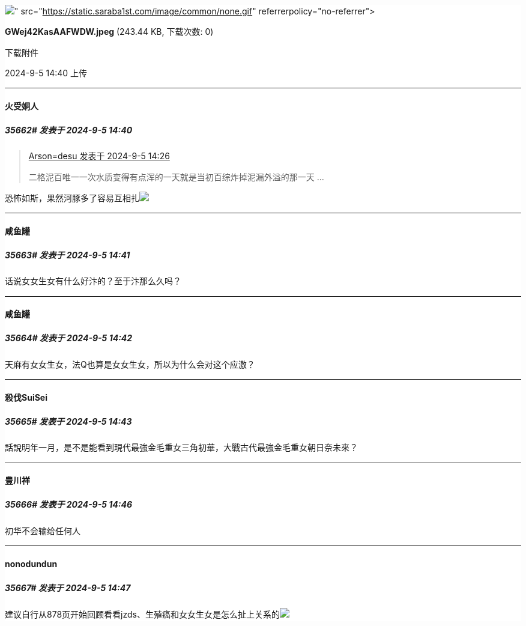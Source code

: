 <img src="https://img.saraba1st.com/forum/202409/05/144044g2tdj5sx7ov679sa.jpeg" referrerpolicy="no-referrer">" src="https://static.saraba1st.com/image/common/none.gif" referrerpolicy="no-referrer">

<strong>GWej42KasAAFWDW.jpeg</strong> (243.44 KB, 下载次数: 0)

下载附件

2024-9-5 14:40 上传

*****

####  火受姛人  
##### 35662#       发表于 2024-9-5 14:40

<blockquote><a href="httphttps://bbs.saraba1st.com/2b/forum.php?mod=redirect&amp;goto=findpost&amp;pid=66119739&amp;ptid=2193382" target="_blank">Arson=desu 发表于 2024-9-5 14:26</a>

二格泥百唯一一次水质变得有点浑的一天就是当初百综炸掉泥漏外溢的那一天 ...</blockquote>
恐怖如斯，果然河豚多了容易互相扎<img src="https://static.saraba1st.com/image/smiley/face2017/169.gif" referrerpolicy="no-referrer">

*****

####  咸鱼罐  
##### 35663#       发表于 2024-9-5 14:41

话说女女生女有什么好汴的？至于汴那么久吗？


*****

####  咸鱼罐  
##### 35664#       发表于 2024-9-5 14:42

天麻有女女生女，法Q也算是女女生女，所以为什么会对这个应激？

*****

####  殺伐SuiSei  
##### 35665#       发表于 2024-9-5 14:43

話說明年一月，是不是能看到現代最強金毛重女三角初華，大戰古代最強金毛重女朝日奈未來？

*****

####  豊川祥  
##### 35666#       发表于 2024-9-5 14:46

初华不会输给任何人

*****

####  nonodundun  
##### 35667#       发表于 2024-9-5 14:47

建议自行从878页开始回顾看看jzds、生殖癌和女女生女是怎么扯上关系的<img src="https://static.saraba1st.com/image/smiley/face2017/049.png" referrerpolicy="no-referrer">
